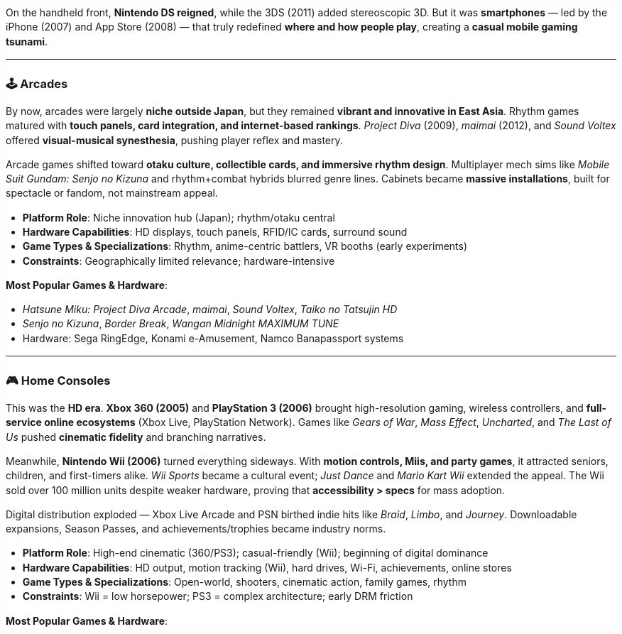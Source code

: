 On the handheld front, **Nintendo DS reigned**, while the 3DS (2011) added stereoscopic 3D. But it was **smartphones** — led by the iPhone (2007) and App Store (2008) — that truly redefined **where and how people play**, creating a **casual mobile gaming tsunami**.

---

### 🕹️ Arcades

By now, arcades were largely **niche outside Japan**, but they remained **vibrant and innovative in East Asia**. Rhythm games matured with **touch panels, card integration, and internet-based rankings**. *Project Diva* (2009), *maimai* (2012), and *Sound Voltex* offered **visual-musical synesthesia**, pushing player reflex and mastery.

Arcade games shifted toward **otaku culture, collectible cards, and immersive rhythm design**. Multiplayer mech sims like *Mobile Suit Gundam: Senjo no Kizuna* and rhythm+combat hybrids blurred genre lines. Cabinets became **massive installations**, built for spectacle or fandom, not mainstream appeal.

* **Platform Role**: Niche innovation hub (Japan); rhythm/otaku central
* **Hardware Capabilities**: HD displays, touch panels, RFID/IC cards, surround sound
* **Game Types & Specializations**: Rhythm, anime-centric battlers, VR booths (early experiments)
* **Constraints**: Geographically limited relevance; hardware-intensive

**Most Popular Games & Hardware**:

* *Hatsune Miku: Project Diva Arcade*, *maimai*, *Sound Voltex*, *Taiko no Tatsujin HD*
* *Senjo no Kizuna*, *Border Break*, *Wangan Midnight MAXIMUM TUNE*
* Hardware: Sega RingEdge, Konami e-Amusement, Namco Banapassport systems

---

### 🎮 Home Consoles

This was the **HD era**. **Xbox 360 (2005)** and **PlayStation 3 (2006)** brought high-resolution gaming, wireless controllers, and **full-service online ecosystems** (Xbox Live, PlayStation Network). Games like *Gears of War*, *Mass Effect*, *Uncharted*, and *The Last of Us* pushed **cinematic fidelity** and branching narratives.

Meanwhile, **Nintendo Wii (2006)** turned everything sideways. With **motion controls, Miis, and party games**, it attracted seniors, children, and first-timers alike. *Wii Sports* became a cultural event; *Just Dance* and *Mario Kart Wii* extended the appeal. The Wii sold over 100 million units despite weaker hardware, proving that **accessibility > specs** for mass adoption.

Digital distribution exploded — Xbox Live Arcade and PSN birthed indie hits like *Braid*, *Limbo*, and *Journey*. Downloadable expansions, Season Passes, and achievements/trophies became industry norms.

* **Platform Role**: High-end cinematic (360/PS3); casual-friendly (Wii); beginning of digital dominance
* **Hardware Capabilities**: HD output, motion tracking (Wii), hard drives, Wi-Fi, achievements, online stores
* **Game Types & Specializations**: Open-world, shooters, cinematic action, family games, rhythm
* **Constraints**: Wii = low horsepower; PS3 = complex architecture; early DRM friction

**Most Popular Games & Hardware**:
